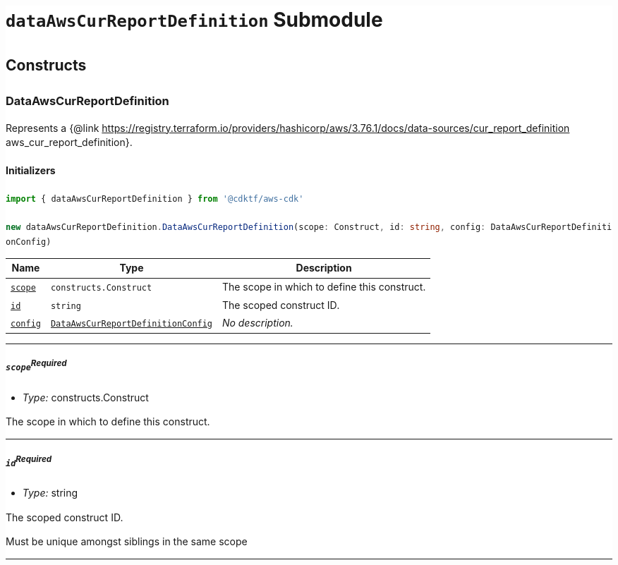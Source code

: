 # `dataAwsCurReportDefinition` Submodule <a name="`dataAwsCurReportDefinition` Submodule" id="@cdktf/aws-cdk.dataAwsCurReportDefinition"></a>

## Constructs <a name="Constructs" id="Constructs"></a>

### DataAwsCurReportDefinition <a name="DataAwsCurReportDefinition" id="@cdktf/aws-cdk.dataAwsCurReportDefinition.DataAwsCurReportDefinition"></a>

Represents a {@link https://registry.terraform.io/providers/hashicorp/aws/3.76.1/docs/data-sources/cur_report_definition aws_cur_report_definition}.

#### Initializers <a name="Initializers" id="@cdktf/aws-cdk.dataAwsCurReportDefinition.DataAwsCurReportDefinition.Initializer"></a>

```typescript
import { dataAwsCurReportDefinition } from '@cdktf/aws-cdk'

new dataAwsCurReportDefinition.DataAwsCurReportDefinition(scope: Construct, id: string, config: DataAwsCurReportDefinitionConfig)
```

| **Name** | **Type** | **Description** |
| --- | --- | --- |
| <code><a href="#@cdktf/aws-cdk.dataAwsCurReportDefinition.DataAwsCurReportDefinition.Initializer.parameter.scope">scope</a></code> | <code>constructs.Construct</code> | The scope in which to define this construct. |
| <code><a href="#@cdktf/aws-cdk.dataAwsCurReportDefinition.DataAwsCurReportDefinition.Initializer.parameter.id">id</a></code> | <code>string</code> | The scoped construct ID. |
| <code><a href="#@cdktf/aws-cdk.dataAwsCurReportDefinition.DataAwsCurReportDefinition.Initializer.parameter.config">config</a></code> | <code><a href="#@cdktf/aws-cdk.dataAwsCurReportDefinition.DataAwsCurReportDefinitionConfig">DataAwsCurReportDefinitionConfig</a></code> | *No description.* |

---

##### `scope`<sup>Required</sup> <a name="scope" id="@cdktf/aws-cdk.dataAwsCurReportDefinition.DataAwsCurReportDefinition.Initializer.parameter.scope"></a>

- *Type:* constructs.Construct

The scope in which to define this construct.

---

##### `id`<sup>Required</sup> <a name="id" id="@cdktf/aws-cdk.dataAwsCurReportDefinition.DataAwsCurReportDefinition.Initializer.parameter.id"></a>

- *Type:* string

The scoped construct ID.

Must be unique amongst siblings in the same scope

---